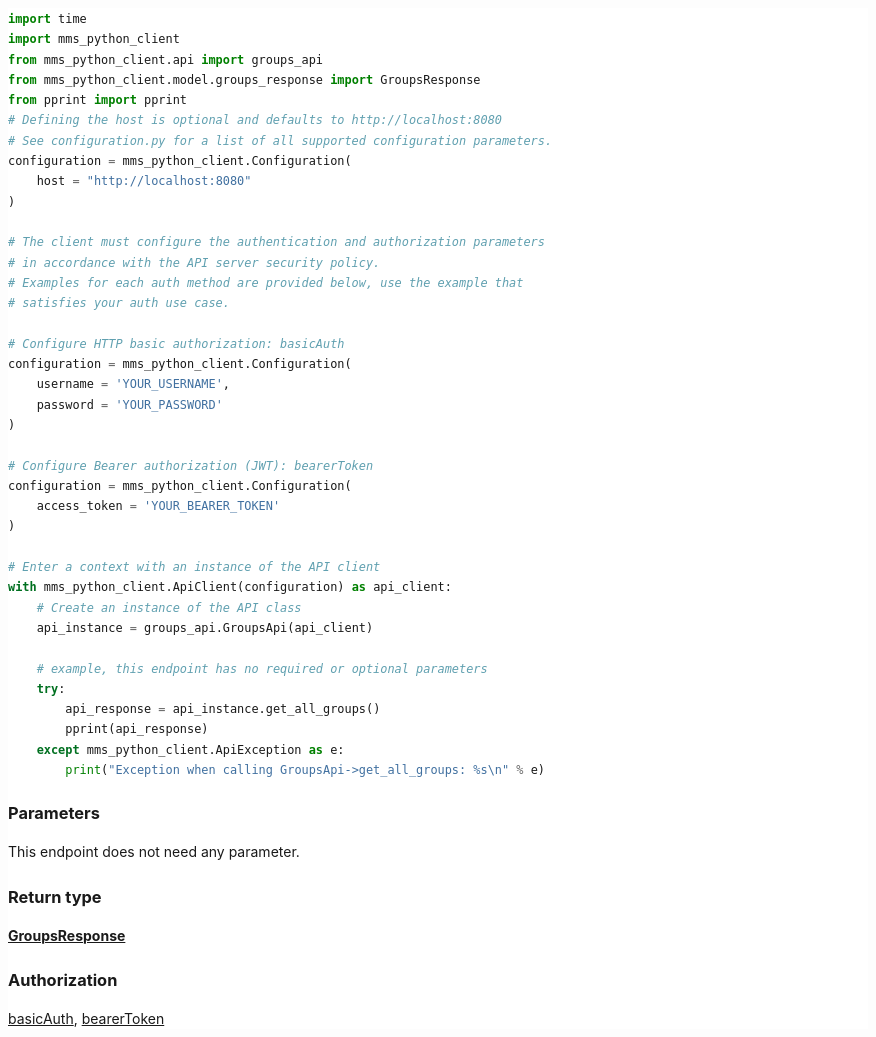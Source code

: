 ```python
import time
import mms_python_client
from mms_python_client.api import groups_api
from mms_python_client.model.groups_response import GroupsResponse
from pprint import pprint
# Defining the host is optional and defaults to http://localhost:8080
# See configuration.py for a list of all supported configuration parameters.
configuration = mms_python_client.Configuration(
    host = "http://localhost:8080"
)

# The client must configure the authentication and authorization parameters
# in accordance with the API server security policy.
# Examples for each auth method are provided below, use the example that
# satisfies your auth use case.

# Configure HTTP basic authorization: basicAuth
configuration = mms_python_client.Configuration(
    username = 'YOUR_USERNAME',
    password = 'YOUR_PASSWORD'
)

# Configure Bearer authorization (JWT): bearerToken
configuration = mms_python_client.Configuration(
    access_token = 'YOUR_BEARER_TOKEN'
)

# Enter a context with an instance of the API client
with mms_python_client.ApiClient(configuration) as api_client:
    # Create an instance of the API class
    api_instance = groups_api.GroupsApi(api_client)

    # example, this endpoint has no required or optional parameters
    try:
        api_response = api_instance.get_all_groups()
        pprint(api_response)
    except mms_python_client.ApiException as e:
        print("Exception when calling GroupsApi->get_all_groups: %s\n" % e)
```


### Parameters
This endpoint does not need any parameter.

### Return type

[**GroupsResponse**](GroupsResponse.md)

### Authorization

[basicAuth](../README.md#basicAuth), [bearerToken](../README.md#bearerToken)
